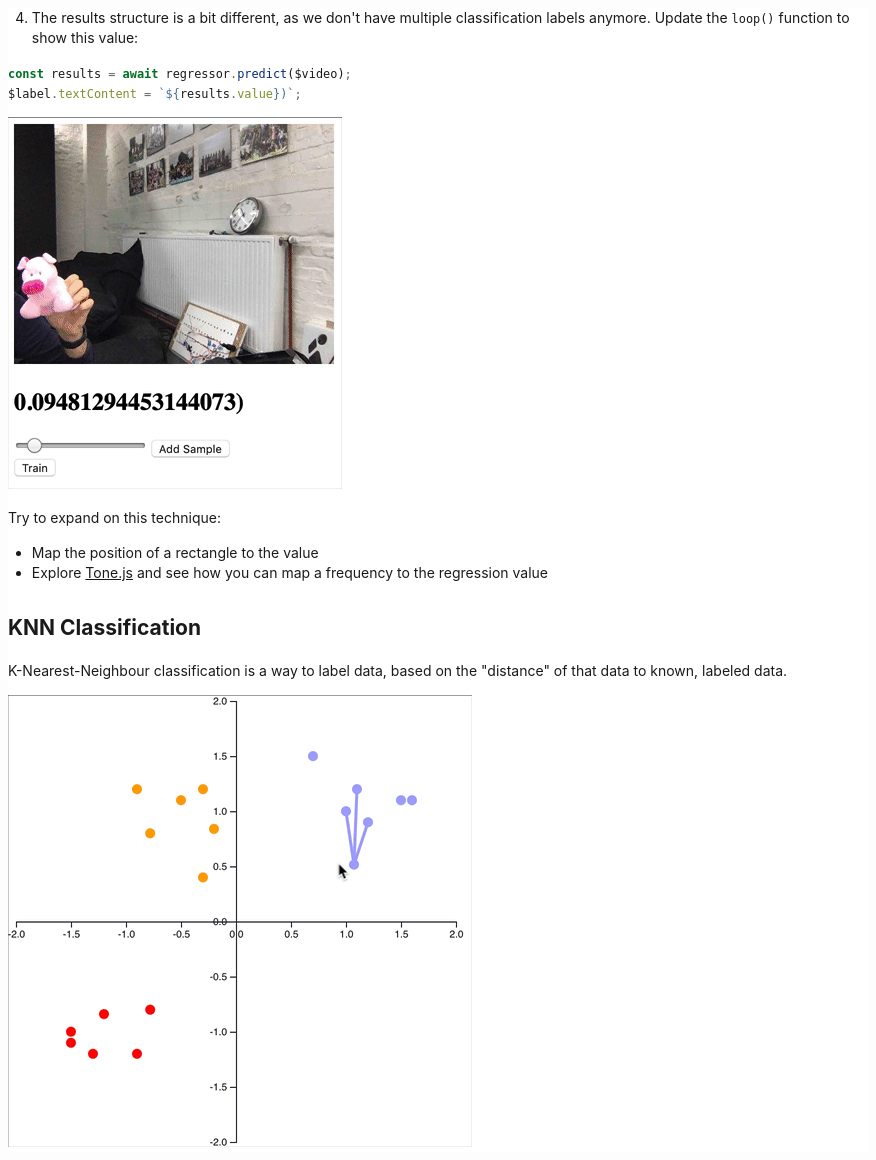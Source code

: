 4. The results structure is a bit different, as we don't have multiple classification labels anymore. Update the `loop()` function to show this value:

```javascript
const results = await regressor.predict($video);
$label.textContent = `${results.value})`;
```

![mapping a video to a linear value](images/ml5-feature-extraction-regression.gif)

Try to expand on this technique:

- Map the position of a rectangle to the value
- Explore [Tone.js](https://tonejs.github.io) and see how you can map a frequency to the regression value

## KNN Classification

K-Nearest-Neighbour classification is a way to label data, based on the "distance" of that data to known, labeled data.

![KNN in 2d space: mapping mouse coordinates to a class](images/knn.gif)
